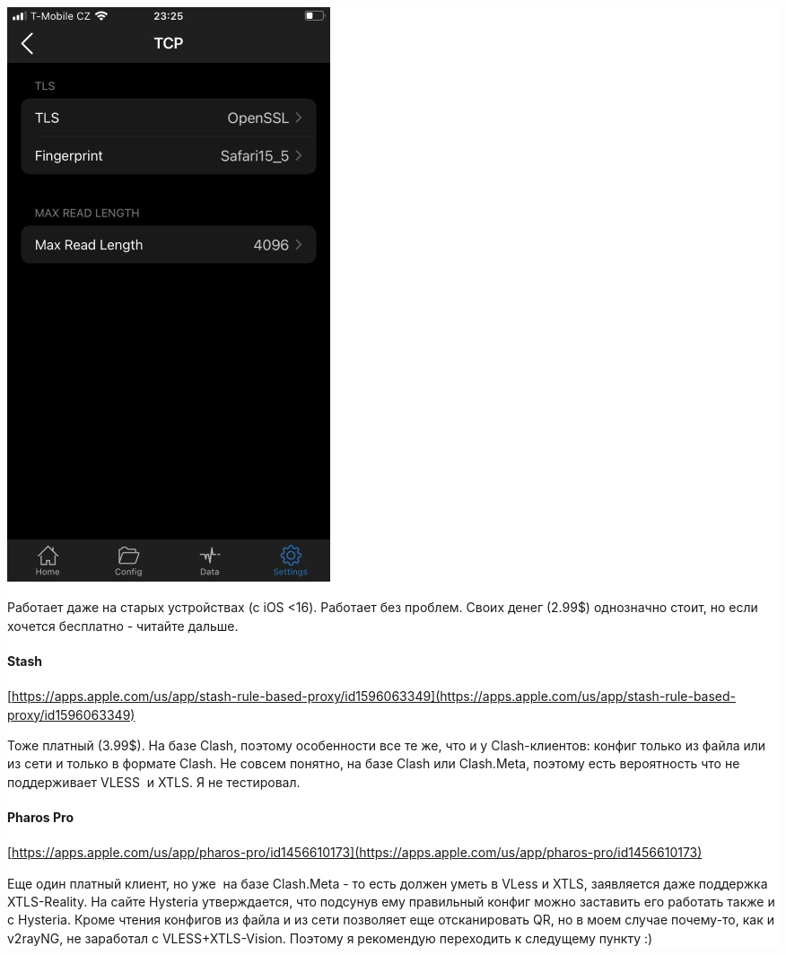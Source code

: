![](/Media/Pictures/Clients-Obfuscation/2a71c583b26ebcfb174dbe8241a2a2d7.png)

Работает даже на старых устройствах (с iOS <16). Работает без проблем. Своих денег (2.99$) однозначно стоит, но если хочется бесплатно - читайте дальше.

#### Stash

[https://apps.apple.com/us/app/stash-rule-based-proxy/id1596063349](https://apps.apple.com/us/app/stash-rule-based-proxy/id1596063349)

Тоже платный (3.99$). На базе Clash, поэтому особенности все те же, что и у Clash-клиентов: конфиг только из файла или из сети и только в формате Clash. Не совсем понятно, на базе Clash или Clash.Meta, поэтому есть вероятность что не поддерживает VLESS  и XTLS. Я не тестировал.

#### Pharos Pro

[https://apps.apple.com/us/app/pharos-pro/id1456610173](https://apps.apple.com/us/app/pharos-pro/id1456610173)

Еще один платный клиент, но уже  на базе Clash.Meta - то есть должен уметь в VLess и XTLS, заявляется даже поддержка XTLS-Reality. На сайте Hysteria утверждается, что подсунув ему правильный конфиг можно заставить его работать также и с Hysteria. Кроме чтения конфигов из файла и из сети позволяет еще отсканировать QR, но в моем случае почему-то, как и v2rayNG, не заработал с VLESS+XTLS-Vision. Поэтому я рекомендую переходить к следущему пункту :)

